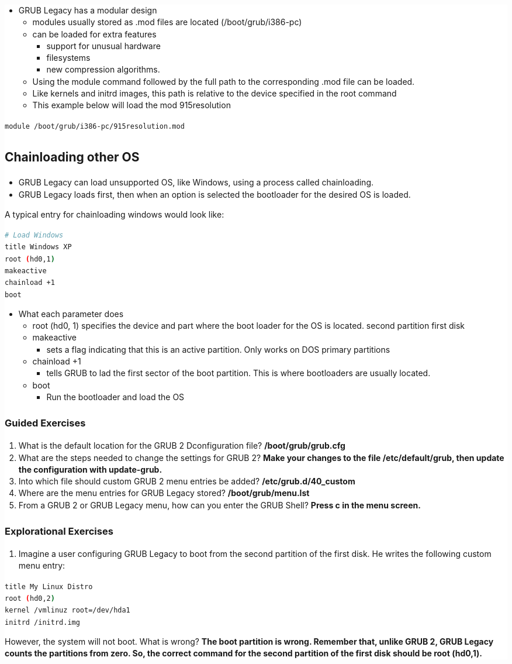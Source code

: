 - GRUB Legacy has a modular design
	- modules usually stored as .mod files are located (/boot/grub/i386-pc)
	- can be loaded for extra features
		- support for unusual hardware
		- filesystems
		- new compression algorithms.
	- Using the module command followed by the full path to the corresponding .mod file can be loaded.
	- Like kernels and initrd images,  this path is relative to the device specified in the root command
	- This example below will load the mod 915resolution
```bash
module /boot/grub/i386-pc/915resolution.mod
```

## Chainloading other OS

- GRUB Legacy can load unsupported OS, like Windows, using a process called chainloading.
- GRUB Legacy loads first, then when an option is selected the bootloader for the desired OS is loaded.

A typical entry for chainloading windows would look like:
```bash
# Load Windows
title Windows XP
root (hd0,1)
makeactive
chainload +1
boot
```

- What each parameter does
	- root (hd0, 1) specifies the device and part where the boot loader for the OS is located. second partition first disk
	- makeactive
		- sets a flag indicating that this is an active partition.  Only works on DOS primary partitions
	- chainload +1
		- tells GRUB to lad the first sector of the boot partition.  This is where bootloaders are usually located.
	- boot
		- Run the bootloader and load the OS

### Guided Exercises
1. What is the default location for the GRUB 2 Dconfiguration file? 
	 __/boot/grub/grub.cfg__
2. What are the steps needed to change the settings for GRUB 2? __Make your changes to the file /etc/default/grub, then update the configuration with update-grub.__ 
3. Into which file should custom GRUB 2 menu entries be added? __/etc/grub.d/40_custom__ 
4. Where are the menu entries for GRUB Legacy stored? __/boot/grub/menu.lst__ 
5. From a GRUB 2 or GRUB Legacy menu, how can you enter the GRUB Shell? __Press c in the menu screen.__

### Explorational  Exercises
1. Imagine a user configuring GRUB Legacy to boot from the second partition of the first disk. He writes the following custom menu entry: 
```bash
title My Linux Distro
root (hd0,2)
kernel /vmlinuz root=/dev/hda1
initrd /initrd.img
```
However, the system will not boot. What is wrong? __The boot partition is wrong. Remember that, unlike GRUB 2, GRUB Legacy counts the partitions from zero. So, the correct command for the second partition of the first disk should be root (hd0,1).__